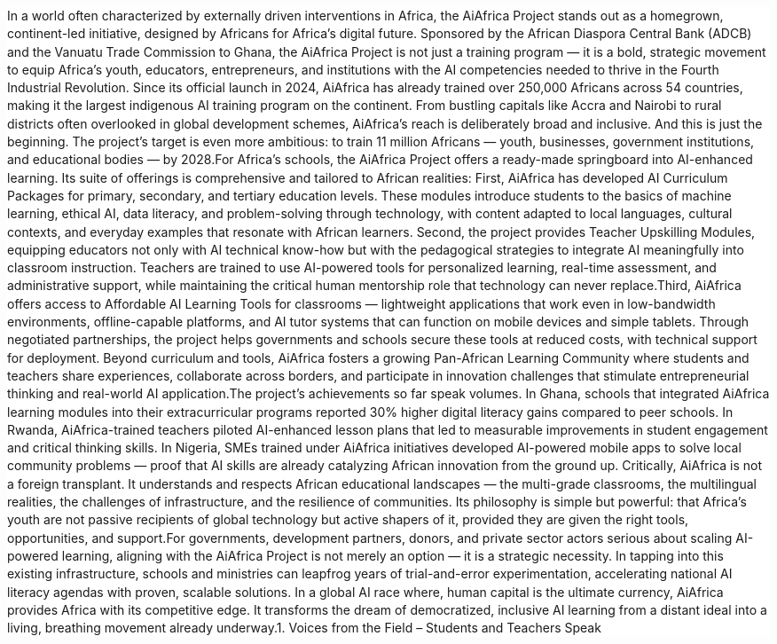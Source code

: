 In a world often characterized by externally driven interventions in Africa, the AiAfrica Project stands out as a homegrown, continent-led initiative, designed by Africans for Africa’s digital future. Sponsored by the African Diaspora Central Bank (ADCB) and the Vanuatu Trade Commission to Ghana, the AiAfrica Project is not just a training program — it is a bold, strategic movement to equip Africa’s youth, educators, entrepreneurs, and institutions with the AI competencies needed to thrive in the Fourth Industrial Revolution. Since its official launch in 2024, AiAfrica has already trained over 250,000 Africans across 54 countries, making it the largest indigenous AI training program on the continent. From bustling capitals like Accra and Nairobi to rural districts often overlooked in global development schemes, AiAfrica’s reach is deliberately broad and inclusive. And this is just the beginning. The project’s target is even more ambitious: to train 11 million Africans — youth, businesses, government institutions, and educational bodies — by 2028.For Africa’s schools, the AiAfrica Project offers a ready-made springboard into AI-enhanced learning. Its suite of offerings is comprehensive and tailored to African realities: First, AiAfrica has developed AI Curriculum Packages for primary, secondary, and tertiary education levels. These modules introduce students to the basics of machine learning, ethical AI, data literacy, and problem-solving through technology, with content adapted to local languages, cultural contexts, and everyday examples that resonate with African learners. Second, the project provides Teacher Upskilling Modules, equipping educators not only with AI technical know-how but with the pedagogical strategies to integrate AI meaningfully into classroom instruction. Teachers are trained to use AI-powered tools for personalized learning, real-time assessment, and administrative support, while maintaining the critical human mentorship role that technology can never replace.Third, AiAfrica offers access to Affordable AI Learning Tools for classrooms — lightweight applications that work even in low-bandwidth environments, offline-capable platforms, and AI tutor systems that can function on mobile devices and simple tablets. Through negotiated partnerships, the project helps governments and schools secure these tools at reduced costs, with technical support for deployment. Beyond curriculum and tools, AiAfrica fosters a growing Pan-African Learning Community where students and teachers share experiences, collaborate across borders, and participate in innovation challenges that stimulate entrepreneurial thinking and real-world AI application.The project’s achievements so far speak volumes. In Ghana, schools that integrated AiAfrica learning modules into their extracurricular programs reported 30% higher digital literacy gains compared to peer schools. In Rwanda, AiAfrica-trained teachers piloted AI-enhanced lesson plans that led to measurable improvements in student engagement and critical thinking skills. In Nigeria, SMEs trained under AiAfrica initiatives developed AI-powered mobile apps to solve local community problems — proof that AI skills are already catalyzing African innovation from the ground up. Critically, AiAfrica is not a foreign transplant. It understands and respects African educational landscapes — the multi-grade classrooms, the multilingual realities, the challenges of infrastructure, and the resilience of communities. Its philosophy is simple but powerful: that Africa’s youth are not passive recipients of global technology but active shapers of it, provided they are given the right tools, opportunities, and support.For governments, development partners, donors, and private sector actors serious about scaling AI-powered learning, aligning with the AiAfrica Project is not merely an option — it is a strategic necessity. In tapping into this existing infrastructure, schools and ministries can leapfrog years of trial-and-error experimentation, accelerating national AI literacy agendas with proven, scalable solutions. In a global AI race where, human capital is the ultimate currency, AiAfrica provides Africa with its competitive edge. It transforms the dream of democratized, inclusive AI learning from a distant ideal into a living, breathing movement already underway.1. Voices from the Field – Students and Teachers Speak